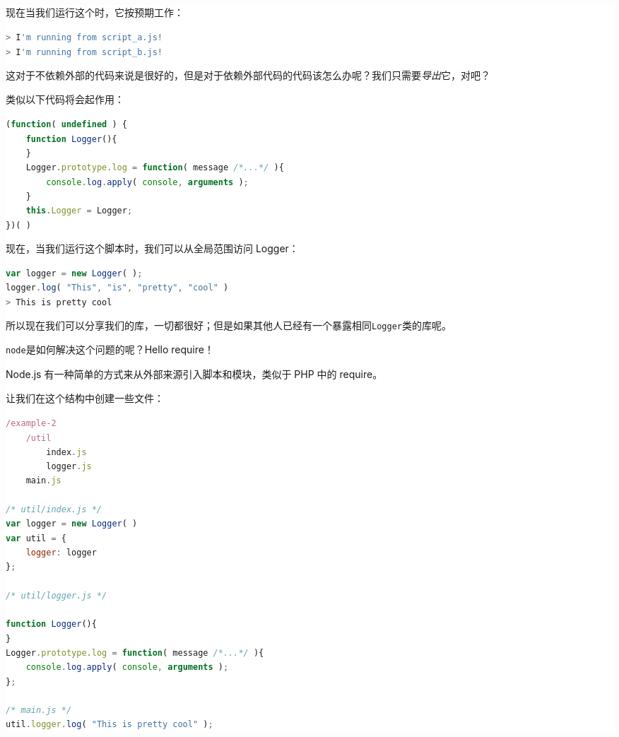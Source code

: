现在当我们运行这个时，它按预期工作：

```js
> I'm running from script_a.js!
> I'm running from script_b.js!
```

这对于不依赖外部的代码来说是很好的，但是对于依赖外部代码的代码该怎么办呢？我们只需要*导出*它，对吧？

类似以下代码将会起作用：

```js
(function( undefined ) {
    function Logger(){  
    }
    Logger.prototype.log = function( message /*...*/ ){
        console.log.apply( console, arguments );
    }
    this.Logger = Logger; 
})( )
```

现在，当我们运行这个脚本时，我们可以从全局范围访问 Logger：

```js
var logger = new Logger( );
logger.log( "This", "is", "pretty", "cool" )
> This is pretty cool
```

所以现在我们可以分享我们的库，一切都很好；但是如果其他人已经有一个暴露相同`Logger`类的库呢。

`node`是如何解决这个问题的呢？Hello require！

Node.js 有一种简单的方式来从外部来源引入脚本和模块，类似于 PHP 中的 require。

让我们在这个结构中创建一些文件：

```js
/example-2
    /util
        index.js
        logger.js
    main.js

/* util/index.js */
var logger = new Logger( )
var util = {
    logger: logger
};

/* util/logger.js */

function Logger(){
}
Logger.prototype.log = function( message /*...*/ ){
    console.log.apply( console, arguments );
};

/* main.js */
util.logger.log( "This is pretty cool" );
```
